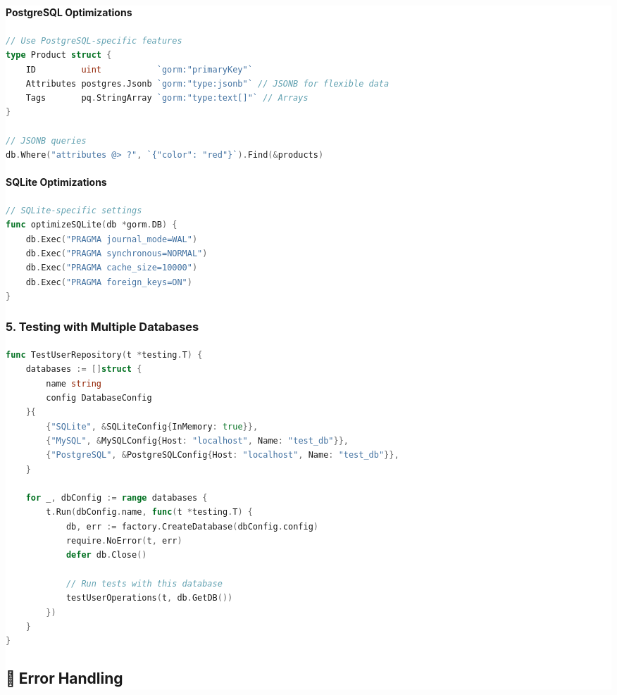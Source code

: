 #### PostgreSQL Optimizations

```go
// Use PostgreSQL-specific features
type Product struct {
    ID         uint           `gorm:"primaryKey"`
    Attributes postgres.Jsonb `gorm:"type:jsonb"` // JSONB for flexible data
    Tags       pq.StringArray `gorm:"type:text[]"` // Arrays
}

// JSONB queries
db.Where("attributes @> ?", `{"color": "red"}`).Find(&products)
```

#### SQLite Optimizations

```go
// SQLite-specific settings
func optimizeSQLite(db *gorm.DB) {
    db.Exec("PRAGMA journal_mode=WAL")
    db.Exec("PRAGMA synchronous=NORMAL")
    db.Exec("PRAGMA cache_size=10000")
    db.Exec("PRAGMA foreign_keys=ON")
}
```

### 5. **Testing with Multiple Databases**

```go
func TestUserRepository(t *testing.T) {
    databases := []struct {
        name string
        config DatabaseConfig
    }{
        {"SQLite", &SQLiteConfig{InMemory: true}},
        {"MySQL", &MySQLConfig{Host: "localhost", Name: "test_db"}},
        {"PostgreSQL", &PostgreSQLConfig{Host: "localhost", Name: "test_db"}},
    }

    for _, dbConfig := range databases {
        t.Run(dbConfig.name, func(t *testing.T) {
            db, err := factory.CreateDatabase(dbConfig.config)
            require.NoError(t, err)
            defer db.Close()

            // Run tests with this database
            testUserOperations(t, db.GetDB())
        })
    }
}
```

## 🚨 Error Handling
